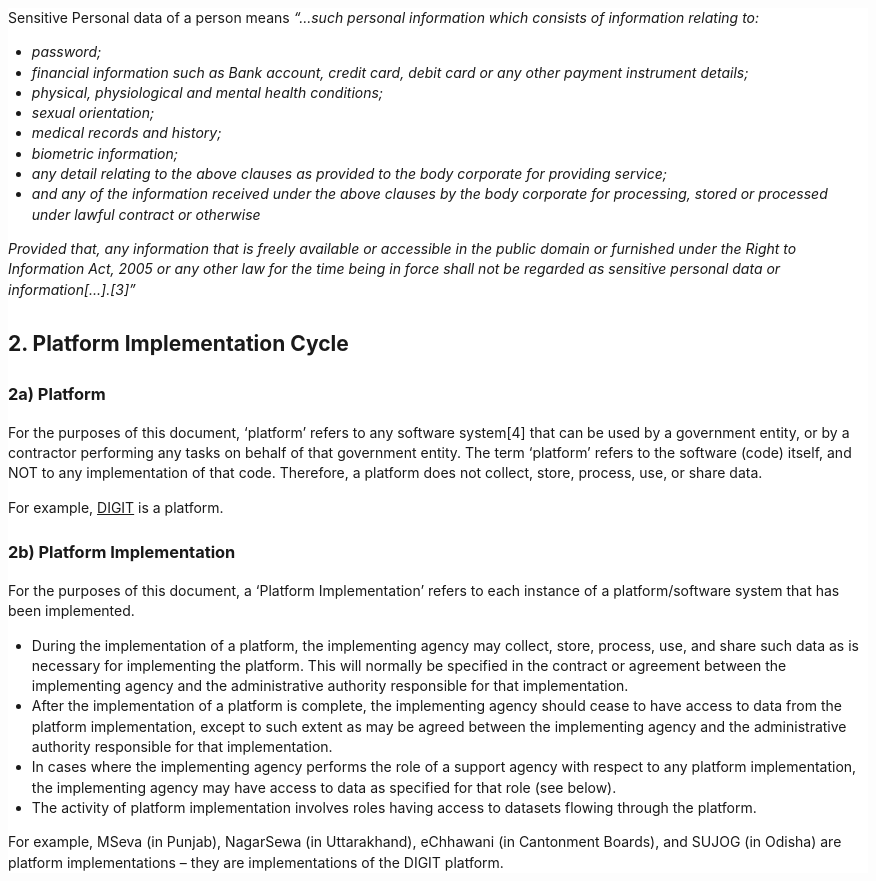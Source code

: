 Sensitive Personal data of a person means _“...such personal information which consists of information relating to:_

* _password;_
* _financial information such as Bank account, credit card, debit card or any other payment instrument details;_
* _physical, physiological and mental health conditions;_
* _sexual orientation;_
* _medical records and history;_
* _biometric information;_
* _any detail relating to the above clauses as provided to the body corporate for providing service;_
* _and any of the information received under the above clauses by the body corporate for processing, stored or processed under lawful contract or otherwise_

_Provided that, any information that is freely available or accessible in the public domain or furnished under the Right to Information Act, 2005 or any other law for the time being in force shall not be regarded as sensitive personal data or information\[...].\[3]”_

## 2. Platform Implementation Cycle <a href="#_rx6mnijpauvk" id="_rx6mnijpauvk"></a>

### 2a) Platform <a href="#_1bcv75quqnpc" id="_1bcv75quqnpc"></a>

For the purposes of this document, ‘platform’ refers to any software system\[4] that can be used by a government entity, or by a contractor performing any tasks on behalf of that government entity. The term ‘platform’ refers to the software (code) itself, and NOT to any implementation of that code. Therefore, a platform does not collect, store, process, use, or share data.

For example, [DIGIT](https://github.com/egovernments/DIGIT-OSS) is a platform.

### 2b) Platform Implementation <a href="#_ncmhzenifdb0" id="_ncmhzenifdb0"></a>

For the purposes of this document, a ‘Platform Implementation’ refers to each instance of a platform/software system that has been implemented.

* During the implementation of a platform, the implementing agency may collect, store, process, use, and share such data as is necessary for implementing the platform. This will normally be specified in the contract or agreement between the implementing agency and the administrative authority responsible for that implementation.
* After the implementation of a platform is complete, the implementing agency should cease to have access to data from the platform implementation, except to such extent as may be agreed between the implementing agency and the administrative authority responsible for that implementation.
* In cases where the implementing agency performs the role of a support agency with respect to any platform implementation, the implementing agency may have access to data as specified for that role (see below).
* The activity of platform implementation involves roles having access to datasets flowing through the platform.

For example, MSeva (in Punjab), NagarSewa (in Uttarakhand), eChhawani (in Cantonment Boards), and SUJOG (in Odisha) are platform implementations – they are implementations of the DIGIT platform.
